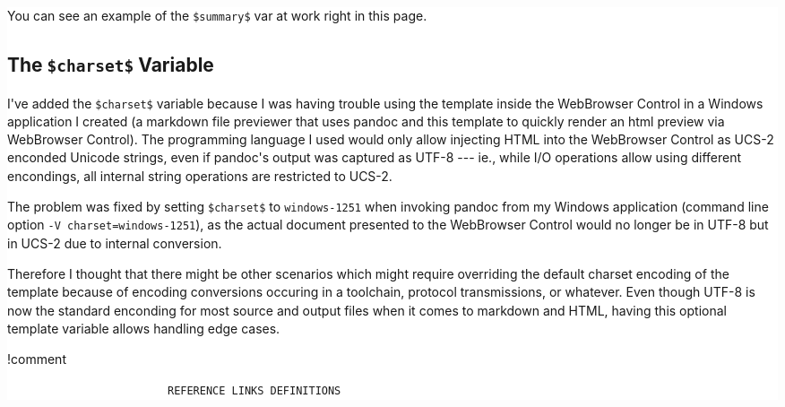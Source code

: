 You can see an example of the `$summary$` var at work right in this page.

## The `$charset$` Variable

I've added the `$charset$` variable because I was having trouble using the template inside the WebBrowser Control in a Windows application I created (a markdown file previewer that uses pandoc and this template to quickly render an html preview via WebBrowser Control). The programming language I used would only allow injecting HTML into the WebBrowser Control as UCS-2 enconded Unicode strings, even if pandoc's output was captured as UTF-8 --- ie., while I/O operations allow using different encondings, all internal string operations are restricted to UCS-2.

The problem was fixed by setting `$charset$` to `windows-1251` when invoking pandoc from my Windows application (command line option `-V charset=windows-1251`), as the actual document presented to the WebBrowser Control would no longer be in UTF-8 but in UCS-2 due to internal conversion.

Therefore I thought that there might be other scenarios which might require overriding the default charset encoding of the template because of encoding conversions occuring in a toolchain, protocol transmissions, or whatever. Even though UTF-8 is now the standard enconding for most source and output files when it comes to markdown and HTML, having this optional template variable allows handling edge cases.


!comment
~~~~~~~~~~~~~~~~~~~~~~~~~~~~~~~~~~~~~~~~~~~~~~~~~~~~~~~~~~~~~~~~~~~~~~~~~~~~~~
                         REFERENCE LINKS DEFINITIONS
~~~~~~~~~~~~~~~~~~~~~~~~~~~~~~~~~~~~~~~~~~~~~~~~~~~~~~~~~~~~~~~~~~~~~~~~~~~~~~

[GitHub Pages]: https://pages.github.com/ "More info on GitHub Pages"

[Pandoc-Goodies PP-Macros Library]: https://github.com/tajmone/pandoc-goodies/tree/master/pp "Go to the Pandoc-Goodies PP-Macros Library"

[Inline Formatting macros set]: https://github.com/tajmone/pandoc-goodies/tree/master/pp#inline-formatting "More info about the Inline Formatting macros set"

[GitHub Alerts macros set]: https://github.com/tajmone/pandoc-goodies/tree/master/pp#github-alerts "More info about the Alerts macros set"

[fenced-divs]: http://pandoc.org/MANUAL.html#extension-fenced_divs "More info about pandoc fenced-divs syntax"


[^1]: Nec opus caecoque frondibus fervet.
[^2]: Hora sequantur *nimium exiguis et* in fit coniuge aures, adfuit.
[^3]: Turni, parentum. Ut nobis Ampycides esset indigenae eiecit domini successibus Aiaci tecta nunc terris, Argolica videres est neque. Aeacides caloris, magna canes.